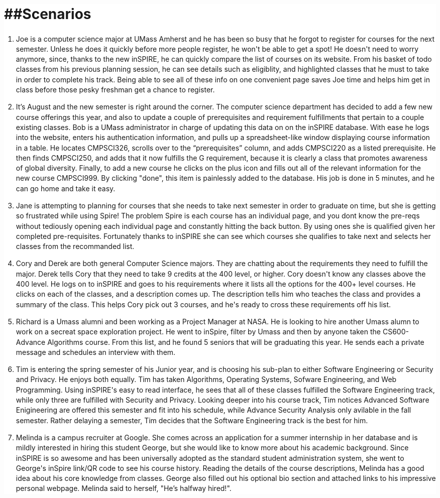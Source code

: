 
##Scenarios 
===============

1. Joe is a computer science major at UMass Amherst and he has been so busy that he forgot to register for courses for the next semester. Unless he does it quickly before more people register, he won't be able to get a spot! He doesn't need to worry anymore, since, thanks to the new inSPIRE, he can quickly compare the list of courses on its website. From his basket of todo classes from his previous planning session, he can see details such as eligiblity, and highlighted classes that he must to take in order to complete his track. Being able to see all of these info on one convenient page saves Joe time and helps him get in class before those pesky freshman get a chance to register.

2. It’s August and the new semester is right around the corner. The computer science department has decided to add a few new course offerings this year, and also to update a couple of prerequisites and requirement fulfillments that pertain to a couple existing classes. Bob is a UMass administrator in charge of updating this data on on the inSPIRE database. With ease he logs into the website, enters his authentication information, and pulls up a spreadsheet-like window displaying course information in a table. He locates CMPSCI326, scrolls over to the “prerequisites” column, and adds CMPSCI220 as a listed prerequisite. He then finds CMPSCI250, and adds that it now fulfills the G requirement, because it is clearly a class that promotes awareness of global diversity. Finally, to add a new course he clicks on the plus icon and fills out all of the relevant information for the new course CMPSCI999. By clicking "done", this item is painlessly added to the database. His job is done in 5 minutes, and he can go home and take it easy. 

3. Jane is attempting to planning for courses that she needs to take next semester in order to graduate on time, but she is getting so frustrated while using Spire! The problem Spire is each course has an individual page, and you dont know the pre-reqs without tediously opening each individual page and constantly hitting the back button. By using  ones she is qualified given her completed pre-requisites.  Fortunately thanks to inSPIRE she can see which courses she qualifies to take next and selects her classes from the recommanded list.

4. Cory and Derek are both general Computer Science majors. They are chatting about the requirements they need to fulfill the major. Derek tells Cory that they need to take 9 credits at the 400 level, or higher. Cory doesn't know any classes above the 400 level. He logs on to inSPIRE and goes to his requirements where it lists all the options for the 400+ level courses. He clicks on each of the classes, and a description comes up. The description tells him who teaches the class and provides a summary of the class. This helps Cory pick out 3 courses, and he's ready to cross these requirements off his list.

5. Richard is a Umass alumni and been working as a Project Manager at NASA. He is looking to hire another Umass alumn to work on a secreat space exploration project. He went to inSpire, filter by Umass and then by anyone taken the CS600-Advance Algorithms course. From this list, and he found 5 seniors that will be graduating this year. He sends each a private message and schedules an interview with them. 

6.  Tim is entering the spring semester of his Junior year, and is choosing his sub-plan to either Software Engineering or Security and Privacy. He enjoys both equally. Tim has taken Algorithms, Operating Systems, Sofware Engineering, and Web Programming.  Using inSPIRE's easy to read interface, he sees that all of these classes fulfilled the Software Engineering track, while only three are fulfilled with Security and Privacy.  Looking deeper into his course track, Tim notices Advanced Software Enigineering are offered this semester and fit into his schedule, while Advance Security Analysis only avilable in the fall semester. Rather delaying a semester, Tim decides that the Software Engineering track is the best for him.

7. Melinda is a campus recruiter at Google. She comes across an application for a summer internship in her database and is mildly interested in hiring this student George, but she would like to know more about his academic background. Since inSPIRE is so awesome and has been universally adopted as the standard student administration system, she went to George's inSpire link/QR code to see his course history. Reading the details of the course descriptions, Melinda has a good idea about his core knowledge from classes. George also filled out his optional bio section and attached links to his impressive personal webpage. Melinda said to herself, "He’s halfway hired!".
